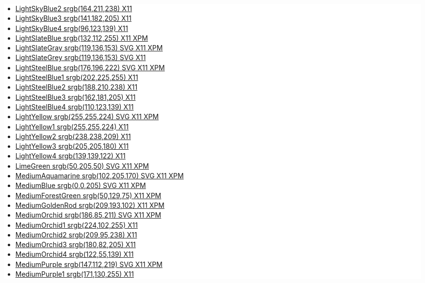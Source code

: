 * [LightSkyBlue2         srgb(164,211,238)                             X11](_imagemagick_imlists_.imlist.color.md#lightskyblue2---------srgb(164,211,238)-----------------------------x11)
* [LightSkyBlue3         srgb(141,182,205)                             X11](_imagemagick_imlists_.imlist.color.md#lightskyblue3---------srgb(141,182,205)-----------------------------x11)
* [LightSkyBlue4         srgb(96,123,139)                              X11](_imagemagick_imlists_.imlist.color.md#lightskyblue4---------srgb(96,123,139)------------------------------x11)
* [LightSlateBlue        srgb(132,112,255)                             X11 XPM](_imagemagick_imlists_.imlist.color.md#lightslateblue--------srgb(132,112,255)-----------------------------x11-xpm)
* [LightSlateGray        srgb(119,136,153)                             SVG X11 XPM](_imagemagick_imlists_.imlist.color.md#lightslategray--------srgb(119,136,153)-----------------------------svg-x11-xpm)
* [LightSlateGrey        srgb(119,136,153)                             SVG X11](_imagemagick_imlists_.imlist.color.md#lightslategrey--------srgb(119,136,153)-----------------------------svg-x11)
* [LightSteelBlue        srgb(176,196,222)                             SVG X11 XPM](_imagemagick_imlists_.imlist.color.md#lightsteelblue--------srgb(176,196,222)-----------------------------svg-x11-xpm)
* [LightSteelBlue1       srgb(202,225,255)                             X11](_imagemagick_imlists_.imlist.color.md#lightsteelblue1-------srgb(202,225,255)-----------------------------x11)
* [LightSteelBlue2       srgb(188,210,238)                             X11](_imagemagick_imlists_.imlist.color.md#lightsteelblue2-------srgb(188,210,238)-----------------------------x11)
* [LightSteelBlue3       srgb(162,181,205)                             X11](_imagemagick_imlists_.imlist.color.md#lightsteelblue3-------srgb(162,181,205)-----------------------------x11)
* [LightSteelBlue4       srgb(110,123,139)                             X11](_imagemagick_imlists_.imlist.color.md#lightsteelblue4-------srgb(110,123,139)-----------------------------x11)
* [LightYellow           srgb(255,255,224)                             SVG X11 XPM](_imagemagick_imlists_.imlist.color.md#lightyellow-----------srgb(255,255,224)-----------------------------svg-x11-xpm)
* [LightYellow1          srgb(255,255,224)                             X11](_imagemagick_imlists_.imlist.color.md#lightyellow1----------srgb(255,255,224)-----------------------------x11)
* [LightYellow2          srgb(238,238,209)                             X11](_imagemagick_imlists_.imlist.color.md#lightyellow2----------srgb(238,238,209)-----------------------------x11)
* [LightYellow3          srgb(205,205,180)                             X11](_imagemagick_imlists_.imlist.color.md#lightyellow3----------srgb(205,205,180)-----------------------------x11)
* [LightYellow4          srgb(139,139,122)                             X11](_imagemagick_imlists_.imlist.color.md#lightyellow4----------srgb(139,139,122)-----------------------------x11)
* [LimeGreen             srgb(50,205,50)                               SVG X11 XPM](_imagemagick_imlists_.imlist.color.md#limegreen-------------srgb(50,205,50)-------------------------------svg-x11-xpm)
* [MediumAquamarine      srgb(102,205,170)                             SVG X11 XPM](_imagemagick_imlists_.imlist.color.md#mediumaquamarine------srgb(102,205,170)-----------------------------svg-x11-xpm)
* [MediumBlue            srgb(0,0,205)                                 SVG X11 XPM](_imagemagick_imlists_.imlist.color.md#mediumblue------------srgb(0,0,205)---------------------------------svg-x11-xpm)
* [MediumForestGreen     srgb(50,129,75)                               X11 XPM](_imagemagick_imlists_.imlist.color.md#mediumforestgreen-----srgb(50,129,75)-------------------------------x11-xpm)
* [MediumGoldenRod       srgb(209,193,102)                             X11 XPM](_imagemagick_imlists_.imlist.color.md#mediumgoldenrod-------srgb(209,193,102)-----------------------------x11-xpm)
* [MediumOrchid          srgb(186,85,211)                              SVG X11 XPM](_imagemagick_imlists_.imlist.color.md#mediumorchid----------srgb(186,85,211)------------------------------svg-x11-xpm)
* [MediumOrchid1         srgb(224,102,255)                             X11](_imagemagick_imlists_.imlist.color.md#mediumorchid1---------srgb(224,102,255)-----------------------------x11)
* [MediumOrchid2         srgb(209,95,238)                              X11](_imagemagick_imlists_.imlist.color.md#mediumorchid2---------srgb(209,95,238)------------------------------x11)
* [MediumOrchid3         srgb(180,82,205)                              X11](_imagemagick_imlists_.imlist.color.md#mediumorchid3---------srgb(180,82,205)------------------------------x11)
* [MediumOrchid4         srgb(122,55,139)                              X11](_imagemagick_imlists_.imlist.color.md#mediumorchid4---------srgb(122,55,139)------------------------------x11)
* [MediumPurple          srgb(147,112,219)                             SVG X11 XPM](_imagemagick_imlists_.imlist.color.md#mediumpurple----------srgb(147,112,219)-----------------------------svg-x11-xpm)
* [MediumPurple1         srgb(171,130,255)                             X11](_imagemagick_imlists_.imlist.color.md#mediumpurple1---------srgb(171,130,255)-----------------------------x11)